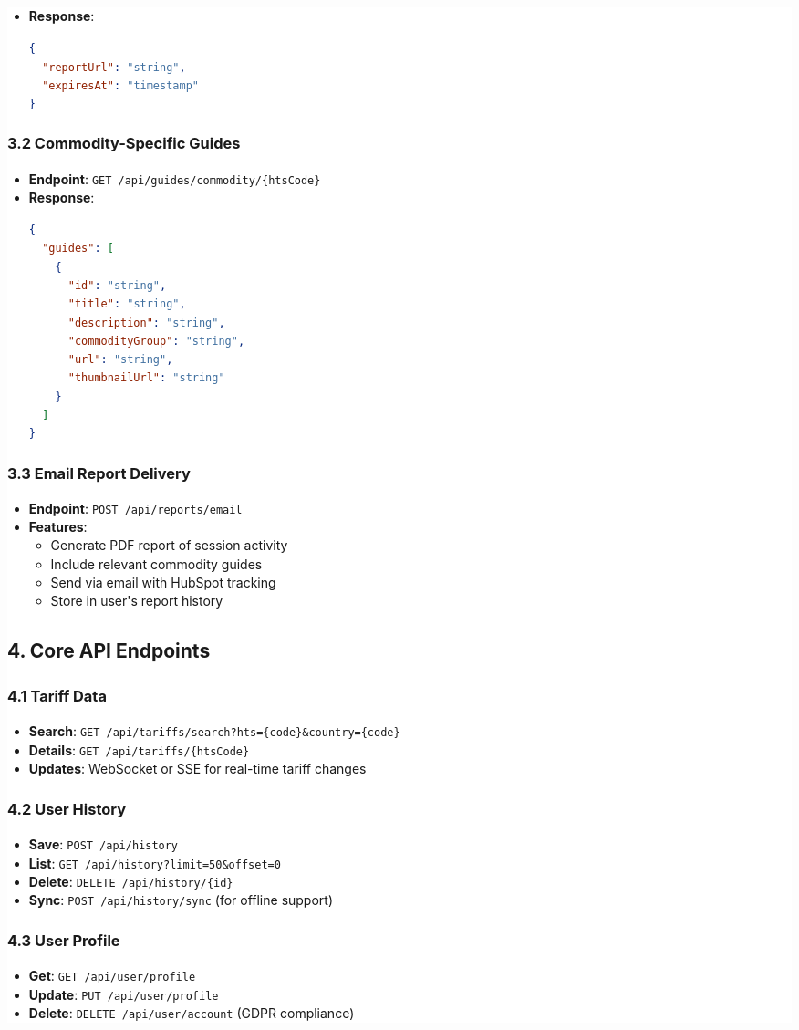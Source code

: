   ```json
  ```
- **Response**:
  ```json
  {
    "reportUrl": "string",
    "expiresAt": "timestamp"
  }
  ```

### 3.2 Commodity-Specific Guides
- **Endpoint**: `GET /api/guides/commodity/{htsCode}`
- **Response**:
  ```json
  {
    "guides": [
      {
        "id": "string",
        "title": "string",
        "description": "string",
        "commodityGroup": "string",
        "url": "string",
        "thumbnailUrl": "string"
      }
    ]
  }
  ```

### 3.3 Email Report Delivery
- **Endpoint**: `POST /api/reports/email`
- **Features**:
  - Generate PDF report of session activity
  - Include relevant commodity guides
  - Send via email with HubSpot tracking
  - Store in user's report history

## 4. Core API Endpoints

### 4.1 Tariff Data
- **Search**: `GET /api/tariffs/search?hts={code}&country={code}`
- **Details**: `GET /api/tariffs/{htsCode}`
- **Updates**: WebSocket or SSE for real-time tariff changes

### 4.2 User History
- **Save**: `POST /api/history`
- **List**: `GET /api/history?limit=50&offset=0`
- **Delete**: `DELETE /api/history/{id}`
- **Sync**: `POST /api/history/sync` (for offline support)

### 4.3 User Profile
- **Get**: `GET /api/user/profile`
- **Update**: `PUT /api/user/profile`
- **Delete**: `DELETE /api/user/account` (GDPR compliance)
